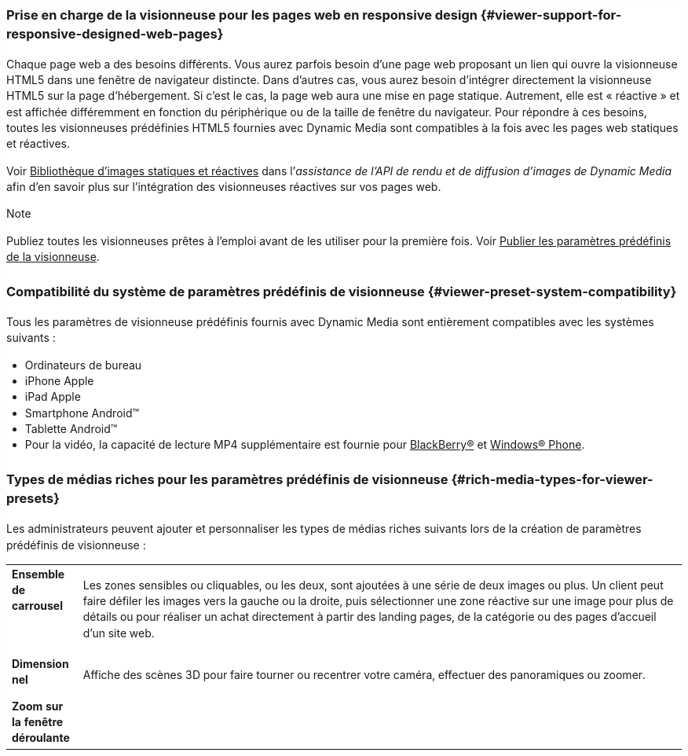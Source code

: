 ### Prise en charge de la visionneuse pour les pages web en responsive design {#viewer-support-for-responsive-designed-web-pages}

Chaque page web a des besoins différents. Vous aurez parfois besoin d’une page web proposant un lien qui ouvre la visionneuse HTML5 dans une fenêtre de navigateur distincte. Dans d’autres cas, vous aurez besoin d’intégrer directement la visionneuse HTML5 sur la page d’hébergement. Si c’est le cas, la page web aura une mise en page statique. Autrement, elle est « réactive » et est affichée différemment en fonction du périphérique ou de la taille de fenêtre du navigateur. Pour répondre à ces besoins, toutes les visionneuses prédéfinies HTML5 fournies avec Dynamic Media sont compatibles à la fois avec les pages web statiques et réactives.

Voir [Bibliothèque d’images statiques et réactives](https://experienceleague.adobe.com/docs/dynamic-media-developer-resources/image-serving-api/image-serving-api/responsive-static-image-library/c-about-responsive-static-image-library.html?lang=fr#about-responsive-image-library) dans l’*assistance de l’API de rendu et de diffusion d’images de Dynamic Media* afin d’en savoir plus sur l’intégration des visionneuses réactives sur vos pages web.

>[!NOTE]
>
>Publiez toutes les visionneuses prêtes à l’emploi avant de les utiliser pour la première fois.
>Voir [Publier les paramètres prédéfinis de la visionneuse](#publishing-viewer-presets).

### Compatibilité du système de paramètres prédéfinis de visionneuse   {#viewer-preset-system-compatibility}

Tous les paramètres de visionneuse prédéfinis fournis avec Dynamic Media sont entièrement compatibles avec les systèmes suivants :

* Ordinateurs de bureau
* iPhone Apple
* iPad Apple
* Smartphone Android™
* Tablette Android™
* Pour la vidéo, la capacité de lecture MP4 supplémentaire est fournie pour [BlackBerry®](https://developer.blackberry.com/devzone/develop/supported_media/bb_media_support_at_a_glance.html#kba1328730952678) et [Windows® Phone](https://docs.microsoft.com/en-us/windows/uwp/audio-video-camera/supported-codecs).

### Types de médias riches pour les paramètres prédéfinis de visionneuse {#rich-media-types-for-viewer-presets}

Les administrateurs peuvent ajouter et personnaliser les types de médias riches suivants lors de la création de paramètres prédéfinis de visionneuse :

<table>
 <tbody>
  <tr>
   <td><strong>Ensemble de carrousel</strong><br /> </td>
   <td><p>Les zones sensibles ou cliquables, ou les deux, sont ajoutées à une série de deux images ou plus. Un client peut faire défiler les images vers la gauche ou la droite, puis sélectionner une zone réactive sur une image pour plus de détails ou pour réaliser un achat directement à partir des landing pages, de la catégorie ou des pages d’accueil d’un site web.</p> </td>
  </tr>
    <tr>
   <td><strong>Dimensionnel</strong><br /> </td>
   <td><p>Affiche des scènes 3D pour faire tourner ou recentrer votre caméra, effectuer des panoramiques ou zoomer.</p> </td>
  </tr>
  <tr>
   <td><strong>Zoom sur la fenêtre déroulante</strong></td>